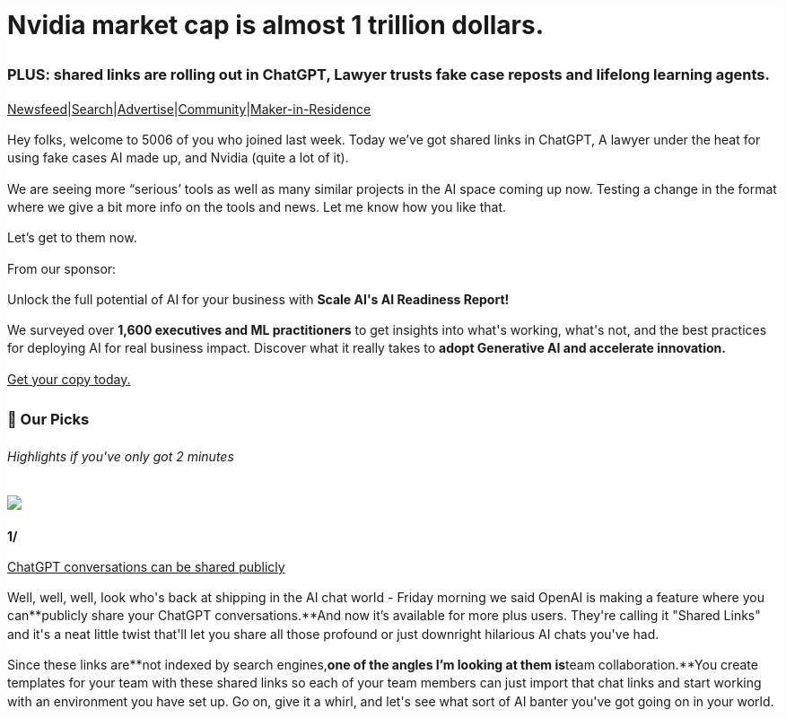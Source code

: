# Nvidia market cap is almost 1 trillion dollars.

### PLUS: shared links are rolling out in ChatGPT, Lawyer trusts fake case reposts and lifelong learning agents.

[Newsfeed](https://news.bensbites.co/?utm_source=bensbites\&utm_medium=referral\&utm_campaign=nvidia-market-cap-is-almost-1-trillion-dollars)|[Search](https://search.bensbites.co/?utm_source=bensbites\&utm_medium=referral\&utm_campaign=nvidia-market-cap-is-almost-1-trillion-dollars)|[Advertise](https://sponsor.bensbites.co/?utm_source=bensbites\&utm_medium=referral\&utm_campaign=nvidia-market-cap-is-almost-1-trillion-dollars)|[Community](https://discord.gg/qd92NKjDdE?utm_source=bensbites\&utm_medium=referral\&utm_campaign=nvidia-market-cap-is-almost-1-trillion-dollars)|[Maker-in-Residence](https://maker.bensbites.co/?utm_source=bensbites\&utm_medium=referral\&utm_campaign=nvidia-market-cap-is-almost-1-trillion-dollars)

Hey folks, welcome to 5006 of you who joined last week. Today we’ve got shared links in ChatGPT, A lawyer under the heat for using fake cases AI made up, and Nvidia (quite a lot of it).

We are seeing more “serious’ tools as well as many similar projects in the AI space coming up now. Testing a change in the format where we give a bit more info on the tools and news. Let me know how you like that.

Let’s get to them now.

From our sponsor:

Unlock the full potential of AI for your business with **Scale AI's AI Readiness Report!**

We surveyed over **1,600 executives and ML practitioners** to get insights into what's working, what's not, and the best practices for deploying AI for real business impact. Discover what it really takes to **adopt Generative AI and accelerate innovation.**

[Get your copy today.](https://scale.com/ai-readiness-report?utm_source=bens-bites\&utm_medium=referral\&utm_campaign=202304-zeitgeist_2023_report)

### 🤌 Our Picks

###### Highlights if you've only got 2 minutes

![](https://media.beehiiv.com/cdn-cgi/image/fit=scale-down,format=auto,onerror=redirect,quality=80/uploads/asset/file/7dfbc517-fcf6-4e5b-a4da-163bf4fb703f/Line_1.png)

**1/**

[ChatGPT conversations can be shared publicly](https://help.openai.com/en/articles/7925741-chatgpt-shared-links-faq?utm_source=bensbites\&utm_medium=referral\&utm_campaign=nvidia-market-cap-is-almost-1-trillion-dollars)

Well, well, well, look who's back at shipping in the AI chat world - Friday morning we said OpenAI is making a feature where you can\*\*publicly share your ChatGPT conversations.\*\*And now it’s available for more plus users. They're calling it "Shared Links" and it's a neat little twist that'll let you share all those profound or just downright hilarious AI chats you've had.

Since these links are\*\*not indexed by search engines,**one of the angles I’m looking at them is**team collaboration.\*\*You create templates for your team with these shared links so each of your team members can just import that chat links and start working with an environment you have set up. Go on, give it a whirl, and let's see what sort of AI banter you've got going on in your world.
